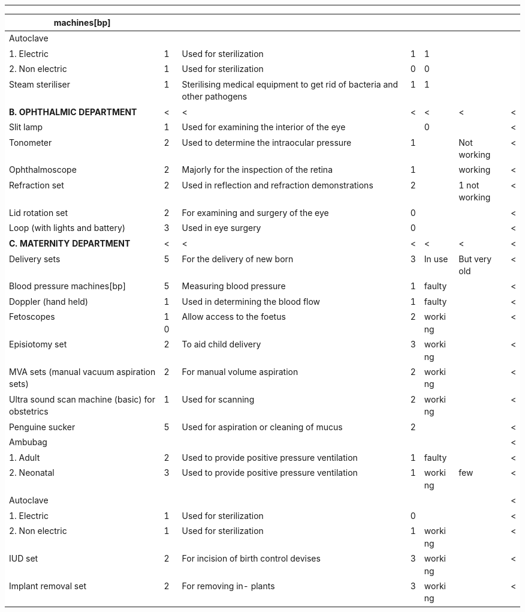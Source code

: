 
---

| machines[bp] |||||||  
|---|---|---|---|---|---|---|  
| Autoclave |||||||  
| 1\. Electric | 1 | Used for sterilization | 1 | 1 |||  
| 2\. Non electric | 1 | Used for sterilization | 0 | 0 |||  
| Steam steriliser | 1 | Sterilising medical equipment to get rid of bacteria and other pathogens | 1 | 1 |||  
| **B. OPHTHALMIC DEPARTMENT** |<|<|<|<|<|<|  
| Slit lamp | 1 | Used for examining the interior of the eye || 0 ||<|  
| Tonometer | 2 | Used to determine the intraocular pressure | 1 || Not working |<|  
| Ophthalmoscope | 2 | Majorly for the inspection of the retina | 1 || working |<|  
| Refraction set | 2 | Used in reflection and refraction demonstrations | 2 || 1 not working |<|  
| Lid rotation set | 2 | For examining and surgery of the eye | 0 |||<|  
| Loop (with lights and battery) | 3 | Used in eye surgery | 0 |||<|  
| **C. MATERNITY DEPARTMENT** |<|<|<|<|<|<|  
| Delivery sets | 5 | For the delivery of new born | 3 | In use | But very old |<|  
| Blood pressure machines[bp] | 5 | Measuring blood pressure | 1 | faulty ||<|  
| Doppler (hand held) | 1 | Used in determining the blood flow | 1 | faulty ||<|  
| Fetoscopes | 10 | Allow access to the foetus | 2 | working ||<|  
| Episiotomy set | 2 | To aid child delivery | 3 | working ||<|  
| MVA sets (manual vacuum aspiration sets) | 2 | For manual volume aspiration | 2 | working ||<|  
| Ultra sound scan machine (basic) for obstetrics | 1 | Used for scanning | 2 | working ||<|  
| Penguine sucker | 5 | Used for aspiration or cleaning of mucus | 2 |||<|  
| Ambubag ||||||<|  
| 1\. Adult | 2 | Used to provide positive pressure ventilation | 1 | faulty ||<|  
| 2\. Neonatal | 3 | Used to provide positive pressure ventilation | 1 | working | few |<|  
| Autoclave ||||||<|  
| 1\. Electric | 1 | Used for sterilization | 0 |||<|  
| 2\. Non electric | 1 | Used for sterilization | 1 | working ||<|  
| IUD set | 2 | For incision of birth control devises | 3 | working ||<|  
| Implant removal set | 2 | For removing in- plants | 3 | working ||<|  

